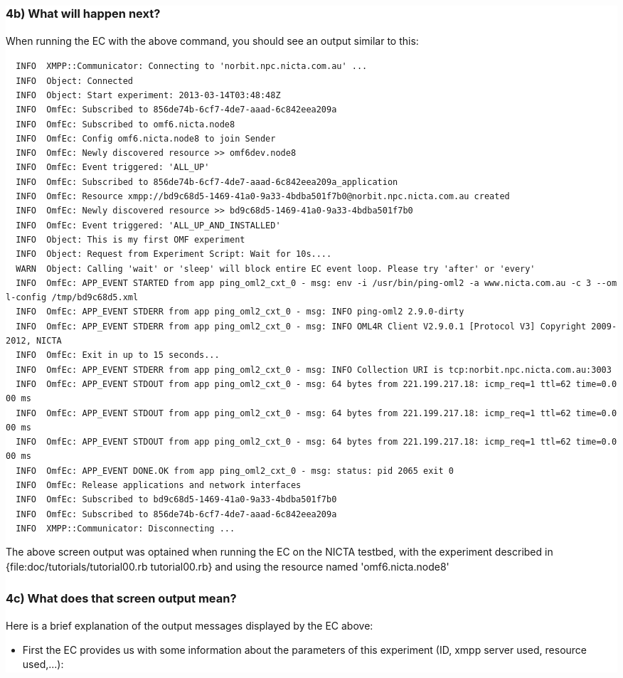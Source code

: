### 4b) What will happen next?

When running the EC with the above command, you should see an output
similar to this:

      INFO  XMPP::Communicator: Connecting to 'norbit.npc.nicta.com.au' ...
      INFO  Object: Connected
      INFO  Object: Start experiment: 2013-03-14T03:48:48Z
      INFO  OmfEc: Subscribed to 856de74b-6cf7-4de7-aaad-6c842eea209a
      INFO  OmfEc: Subscribed to omf6.nicta.node8
      INFO  OmfEc: Config omf6.nicta.node8 to join Sender
      INFO  OmfEc: Newly discovered resource >> omf6dev.node8
      INFO  OmfEc: Event triggered: 'ALL_UP'
      INFO  OmfEc: Subscribed to 856de74b-6cf7-4de7-aaad-6c842eea209a_application
      INFO  OmfEc: Resource xmpp://bd9c68d5-1469-41a0-9a33-4bdba501f7b0@norbit.npc.nicta.com.au created
      INFO  OmfEc: Newly discovered resource >> bd9c68d5-1469-41a0-9a33-4bdba501f7b0
      INFO  OmfEc: Event triggered: 'ALL_UP_AND_INSTALLED'
      INFO  Object: This is my first OMF experiment
      INFO  Object: Request from Experiment Script: Wait for 10s....
      WARN  Object: Calling 'wait' or 'sleep' will block entire EC event loop. Please try 'after' or 'every'
      INFO  OmfEc: APP_EVENT STARTED from app ping_oml2_cxt_0 - msg: env -i /usr/bin/ping-oml2 -a www.nicta.com.au -c 3 --oml-config /tmp/bd9c68d5.xml
      INFO  OmfEc: APP_EVENT STDERR from app ping_oml2_cxt_0 - msg: INFO ping-oml2 2.9.0-dirty
      INFO  OmfEc: APP_EVENT STDERR from app ping_oml2_cxt_0 - msg: INFO OML4R Client V2.9.0.1 [Protocol V3] Copyright 2009-2012, NICTA
      INFO  OmfEc: Exit in up to 15 seconds...
      INFO  OmfEc: APP_EVENT STDERR from app ping_oml2_cxt_0 - msg: INFO Collection URI is tcp:norbit.npc.nicta.com.au:3003
      INFO  OmfEc: APP_EVENT STDOUT from app ping_oml2_cxt_0 - msg: 64 bytes from 221.199.217.18: icmp_req=1 ttl=62 time=0.000 ms
      INFO  OmfEc: APP_EVENT STDOUT from app ping_oml2_cxt_0 - msg: 64 bytes from 221.199.217.18: icmp_req=1 ttl=62 time=0.000 ms
      INFO  OmfEc: APP_EVENT STDOUT from app ping_oml2_cxt_0 - msg: 64 bytes from 221.199.217.18: icmp_req=1 ttl=62 time=0.000 ms
      INFO  OmfEc: APP_EVENT DONE.OK from app ping_oml2_cxt_0 - msg: status: pid 2065 exit 0
      INFO  OmfEc: Release applications and network interfaces
      INFO  OmfEc: Subscribed to bd9c68d5-1469-41a0-9a33-4bdba501f7b0
      INFO  OmfEc: Subscribed to 856de74b-6cf7-4de7-aaad-6c842eea209a
      INFO  XMPP::Communicator: Disconnecting ...

The above screen output was optained when running the EC on the NICTA testbed,
with the experiment described in
{file:doc/tutorials/tutorial00.rb tutorial00.rb}
and using the resource named 'omf6.nicta.node8'

### 4c) What does that screen output mean?

Here is a brief explanation of the output messages displayed by the EC above:

- First the EC provides us with some information about the parameters of
this experiment (ID, xmpp server used, resource used,...):
